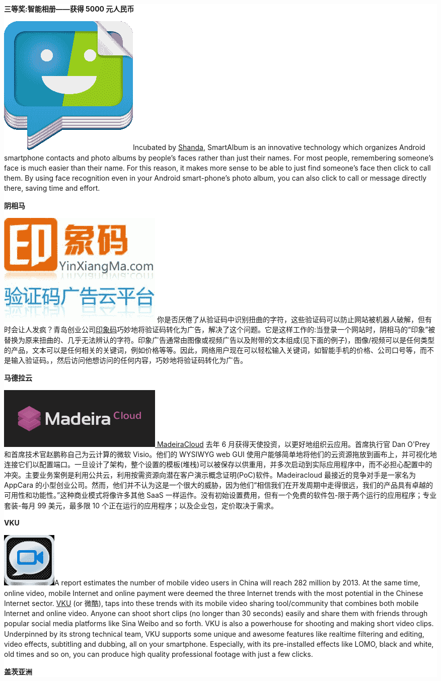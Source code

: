 **三等奖:智能相册——获得 5000 元人民币**

[![](img/d8f0fc2684f25c76429ea6688d3d0f7e.png "Smart Album 智能相册")](https://web.archive.org/web/20230209111224/https://techcrunch.com/wp-content/uploads/2012/02/zhi-neng-xiang-ce.png)Incubated by [Shanda](https://web.archive.org/web/20230209111224/http://www.shanda.com/), SmartAlbum is an innovative technology which organizes Android smartphone contacts and photo albums by people’s faces rather than just their names. For most people, remembering someone’s face is much easier than their name. For this reason, it makes more sense to be able to just find someone’s face then click to call them. By using face recognition even in your Android smart-phone’s photo album, you can also click to call or message directly there, saving time and effort.

**阴相马**

[![](img/60d71ddf9958adc669a58b8ad4c6b866.png "yinxiangma")](https://web.archive.org/web/20230209111224/https://techcrunch.com/wp-content/uploads/2012/02/yinxiangma.jpg) 你是否厌倦了从验证码中识别扭曲的字符，这些验证码可以防止网站被机器人破解，但有时会让人发疯？青岛创业公司[印象码](https://web.archive.org/web/20230209111224/http://www.yinxiangma.com/)巧妙地将验证码转化为广告，解决了这个问题。它是这样工作的:当登录一个网站时，阴相马的“印象”被替换为原来扭曲的、几乎无法辨认的字符。印象广告通常由图像或视频广告以及附带的文本组成(见下面的例子)，图像/视频可以是任何类型的产品，文本可以是任何相关的关键词，例如价格等等。因此，网络用户现在可以轻松输入关键词，如智能手机的价格、公司口号等，而不是输入验证码。，然后访问他想访问的任何内容，巧妙地将验证码转化为广告。

**马德拉云**

[![](img/8b0bed2c97f23ae6599e39e8032e9d81.png "madeiracloud") ](https://web.archive.org/web/20230209111224/https://techcrunch.com/wp-content/uploads/2012/02/madeiracloud.png) [MadeiraCloud](https://web.archive.org/web/20230209111224/http://madeiracloud.com/) 去年 6 月获得天使投资，以更好地组织云应用。首席执行官 Dan O'Prey 和首席技术官赵鹏称自己为云计算的微软 Visio。他们的 WYSIWYG web GUI 使用户能够简单地将他们的云资源拖放到画布上，并可视化地连接它们以配置端口。一旦设计了架构，整个设置的模板(堆栈)可以被保存以供重用，并多次启动到实际应用程序中，而不必担心配置中的冲突。主要业务案例是利用公共云，利用按需资源向潜在客户演示概念证明(PoC)软件。Madeiracloud 最接近的竞争对手是一家名为 AppCara 的小型创业公司。然而，他们并不认为这是一个很大的威胁，因为他们“相信我们在开发周期中走得很远，我们的产品具有卓越的可用性和功能性。”这种商业模式将像许多其他 SaaS 一样运作。没有初始设置费用，但有一个免费的软件包-限于两个运行的应用程序；专业套装-每月 99 美元，最多限 10 个正在运行的应用程序；以及企业包，定价取决于需求。

**VKU**

[![](img/de50dd8bdc1399818c203cb207c9c190.png "vku - logo_100")](https://web.archive.org/web/20230209111224/https://techcrunch.com/wp-content/uploads/2012/02/vku-logo_100.png)A report estimates the number of mobile video users in China will reach 282 million by 2013\. At the same time, online video, mobile Internet and online payment were deemed the three Internet trends with the most potential in the Chinese Internet sector. [VKU](https://web.archive.org/web/20230209111224/http://vku.sdo.com/) (or 微酷), taps into these trends with its mobile video sharing tool/community that combines both mobile Internet and online video. Anyone can shoot short clips (no longer than 30 seconds) easily and share them with friends through popular social media platforms like Sina Weibo and so forth. VKU is also a powerhouse for shooting and making short video clips. Underpinned by its strong technical team, VKU supports some unique and awesome features like realtime filtering and editing, video effects, subtitling and dubbing, all on your smartphone. Especially, with its pre-installed effects like LOMO, black and white, old times and so on, you can produce high quality professional footage with just a few clicks.

**盖茨亚洲**
